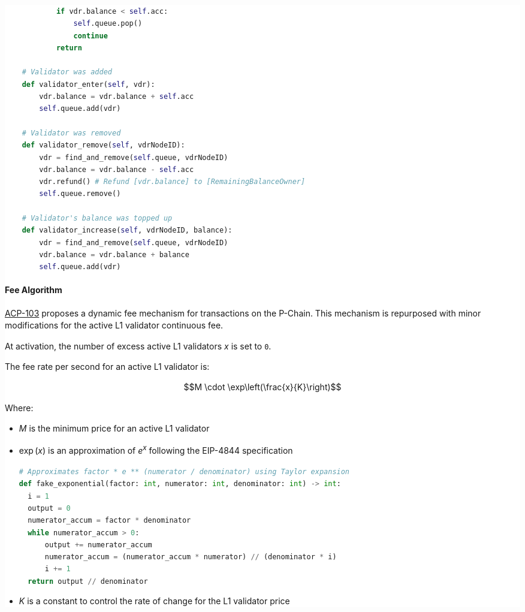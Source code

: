```python
            if vdr.balance < self.acc:
                self.queue.pop()
                continue
            return

    # Validator was added
    def validator_enter(self, vdr):
        vdr.balance = vdr.balance + self.acc
        self.queue.add(vdr)

    # Validator was removed
    def validator_remove(self, vdrNodeID):
        vdr = find_and_remove(self.queue, vdrNodeID)
        vdr.balance = vdr.balance - self.acc
        vdr.refund() # Refund [vdr.balance] to [RemainingBalanceOwner]
        self.queue.remove()

    # Validator's balance was topped up
    def validator_increase(self, vdrNodeID, balance):
        vdr = find_and_remove(self.queue, vdrNodeID)
        vdr.balance = vdr.balance + balance
        self.queue.add(vdr)
```

#### Fee Algorithm

[ACP-103](../103-dynamic-fees/README.md) proposes a dynamic fee mechanism for transactions on the P-Chain. This mechanism is repurposed with minor modifications for the active L1 validator continuous fee.

At activation, the number of excess active L1 validators $x$ is set to `0`.

The fee rate per second for an active L1 validator is:

$$M \cdot \exp\left(\frac{x}{K}\right)$$

Where:

- $M$ is the minimum price for an active L1 validator
- $\exp\left(x\right)$ is an approximation of $e^x$ following the EIP-4844 specification

  ```python
  # Approximates factor * e ** (numerator / denominator) using Taylor expansion
  def fake_exponential(factor: int, numerator: int, denominator: int) -> int:
    i = 1
    output = 0
    numerator_accum = factor * denominator
    while numerator_accum > 0:
        output += numerator_accum
        numerator_accum = (numerator_accum * numerator) // (denominator * i)
        i += 1
    return output // denominator
  ```

- $K$ is a constant to control the rate of change for the L1 validator price
